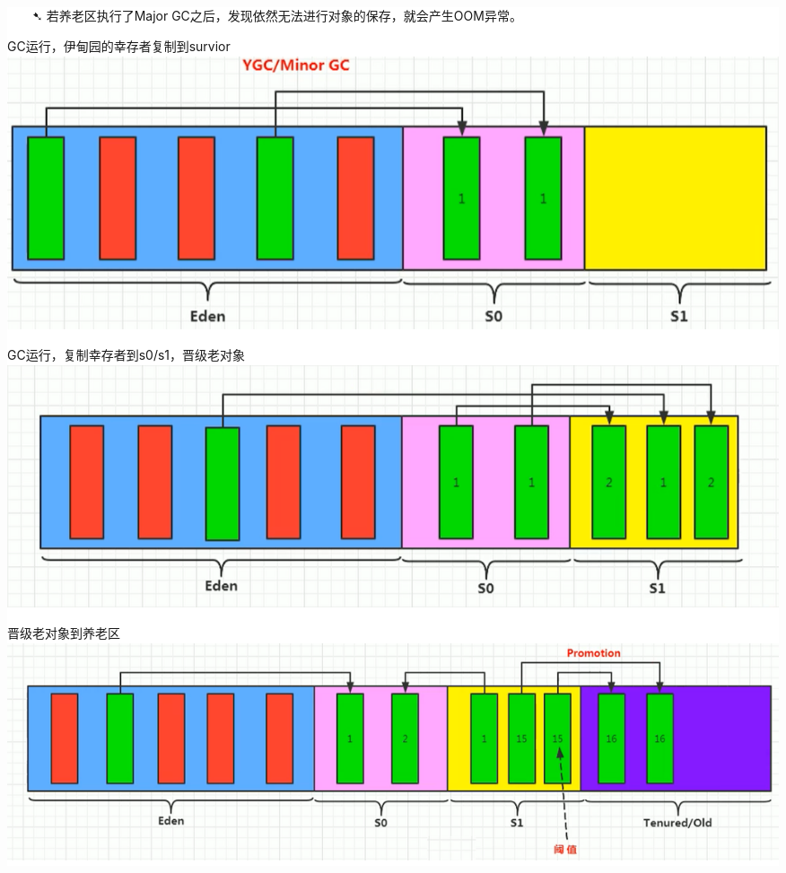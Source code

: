 　　➷ 若养老区执行了Major GC之后，发现依然无法进行对象的保存，就会产生OOM异常。

GC运行，伊甸园的幸存者复制到survior
![](imgs/fromto.png)

GC运行，复制幸存者到s0/s1，晋级老对象
![](imgs/fromto2.png)

晋级老对象到养老区
![](imgs/promotiontoOld.png)
